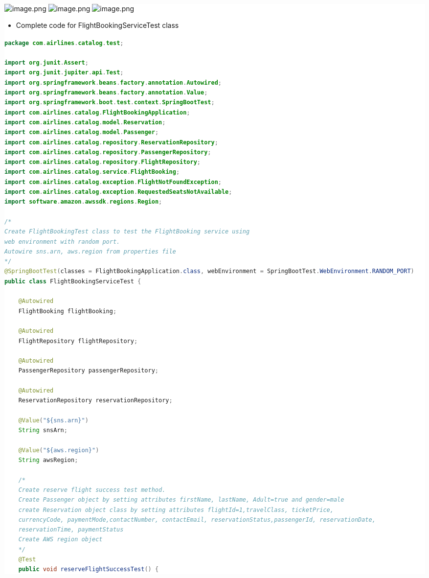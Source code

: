 ![image.png](/images/module_2/unit_test_service_flightbooking/image_9.png)
![image.png](/images/module_2/unit_test_service_flightbooking/image_10.png)
![image.png](/images/module_2/unit_test_service_flightbooking/image_11.png)
- Complete code for FlightBookingServiceTest class

```java
package com.airlines.catalog.test;

import org.junit.Assert;
import org.junit.jupiter.api.Test;
import org.springframework.beans.factory.annotation.Autowired;
import org.springframework.beans.factory.annotation.Value;
import org.springframework.boot.test.context.SpringBootTest;
import com.airlines.catalog.FlightBookingApplication;
import com.airlines.catalog.model.Reservation;
import com.airlines.catalog.model.Passenger;
import com.airlines.catalog.repository.ReservationRepository;
import com.airlines.catalog.repository.PassengerRepository;
import com.airlines.catalog.repository.FlightRepository;
import com.airlines.catalog.service.FlightBooking;
import com.airlines.catalog.exception.FlightNotFoundException;
import com.airlines.catalog.exception.RequestedSeatsNotAvailable;
import software.amazon.awssdk.regions.Region;

/*
Create FlightBookingTest class to test the FlightBooking service using
web environment with random port.
Autowire sns.arn, aws.region from properties file
*/
@SpringBootTest(classes = FlightBookingApplication.class, webEnvironment = SpringBootTest.WebEnvironment.RANDOM_PORT)
public class FlightBookingServiceTest {

    @Autowired
    FlightBooking flightBooking;

    @Autowired
    FlightRepository flightRepository;

    @Autowired
    PassengerRepository passengerRepository;

    @Autowired
    ReservationRepository reservationRepository;

    @Value("${sns.arn}")
    String snsArn;

    @Value("${aws.region}")
    String awsRegion;

    /*
    Create reserve flight success test method.
    Create Passenger object by setting attributes firstName, lastName, Adult=true and gender=male
    create Reservation object class by setting attributes flightId=1,travelClass, ticketPrice,
    currencyCode, paymentMode,contactNumber, contactEmail, reservationStatus,passengerId, reservationDate,
    reservationTime, paymentStatus
    Create AWS region object
    */
    @Test
    public void reserveFlightSuccessTest() {
```